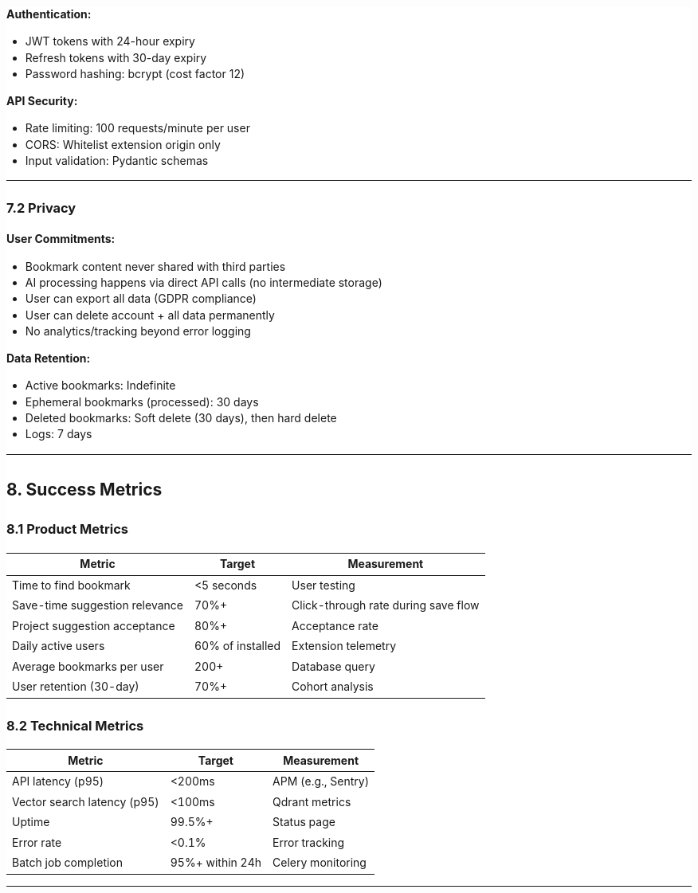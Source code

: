 **Authentication:**
- JWT tokens with 24-hour expiry
- Refresh tokens with 30-day expiry
- Password hashing: bcrypt (cost factor 12)

**API Security:**
- Rate limiting: 100 requests/minute per user
- CORS: Whitelist extension origin only
- Input validation: Pydantic schemas

---

### 7.2 Privacy

**User Commitments:**
- Bookmark content never shared with third parties
- AI processing happens via direct API calls (no intermediate storage)
- User can export all data (GDPR compliance)
- User can delete account + all data permanently
- No analytics/tracking beyond error logging

**Data Retention:**
- Active bookmarks: Indefinite
- Ephemeral bookmarks (processed): 30 days
- Deleted bookmarks: Soft delete (30 days), then hard delete
- Logs: 7 days

---

## 8. Success Metrics

### 8.1 Product Metrics

| Metric | Target | Measurement |
|--------|--------|-------------|
| Time to find bookmark | <5 seconds | User testing |
| Save-time suggestion relevance | 70%+ | Click-through rate during save flow |
| Project suggestion acceptance | 80%+ | Acceptance rate |
| Daily active users | 60% of installed | Extension telemetry |
| Average bookmarks per user | 200+ | Database query |
| User retention (30-day) | 70%+ | Cohort analysis |

### 8.2 Technical Metrics

| Metric | Target | Measurement |
|--------|--------|-------------|
| API latency (p95) | <200ms | APM (e.g., Sentry) |
| Vector search latency (p95) | <100ms | Qdrant metrics |
| Uptime | 99.5%+ | Status page |
| Error rate | <0.1% | Error tracking |
| Batch job completion | 95%+ within 24h | Celery monitoring |

---